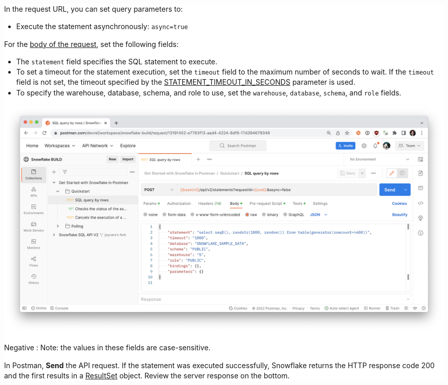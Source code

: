 In the request URL, you can set query parameters to:

- Execute the statement asynchronously: `async=true`

For the [body of the request](https://docs.snowflake.com/en/developer-guide/sql-api/reference.html#body-of-the-post-request-to-api-v2-statements), set the following fields:

- The `statement` field specifies the SQL statement to execute.
- To set a timeout for the statement execution, set the `timeout` field to the maximum number of seconds to wait. If the `timeout` field is not set, the timeout specified by the [STATEMENT_TIMEOUT_IN_SECONDS](https://docs.snowflake.com/en/sql-reference/parameters.html#label-statement-timeout-in-seconds) parameter is used.
- To specify the warehouse, database, schema, and role to use, set the `warehouse`, `database`, `schema`, and `role` fields.

![request body](assets/request-body.png)

Negative
: Note: the values in these fields are case-sensitive.

In Postman, **Send** the API request. If the statement was executed successfully, Snowflake returns the HTTP response code 200 and the first results in a [ResultSet](https://docs.snowflake.com/en/developer-guide/sql-api/reference.html#resultset) object. Review the server response on the bottom.
